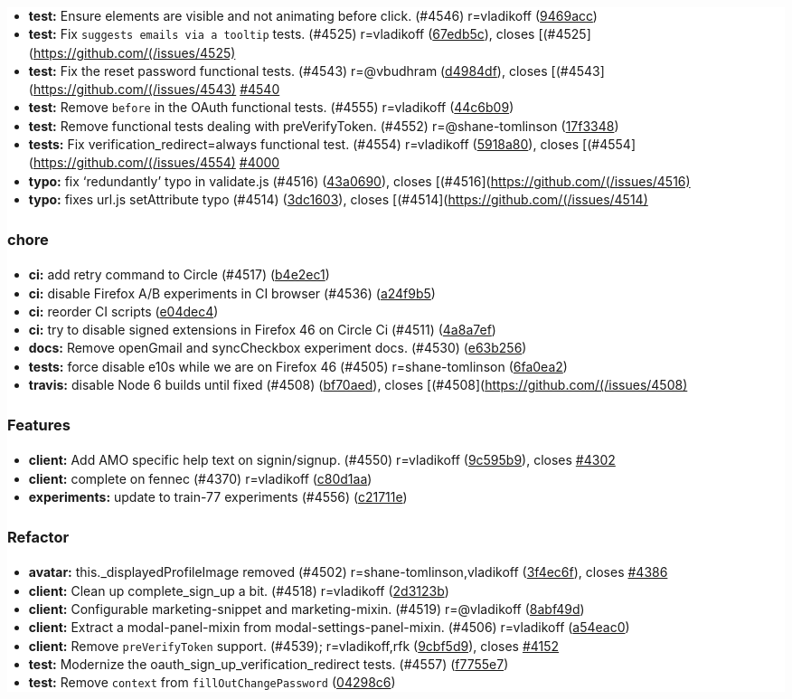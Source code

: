 * **test:** Ensure elements are visible and not animating before click. (#4546) r=vladikoff ([9469acc](https://github.com/mozilla/fxa-content-server/commit/9469acc))
* **test:** Fix `suggests emails via a tooltip` tests. (#4525) r=vladikoff ([67edb5c](https://github.com/mozilla/fxa-content-server/commit/67edb5c)), closes [(#4525](https://github.com/(/issues/4525)
* **test:** Fix the reset password functional tests. (#4543) r=@vbudhram ([d4984df](https://github.com/mozilla/fxa-content-server/commit/d4984df)), closes [(#4543](https://github.com/(/issues/4543) [#4540](https://github.com/mozilla/fxa-content-server/issues/4540)
* **test:** Remove `before` in the OAuth functional tests. (#4555) r=vladikoff ([44c6b09](https://github.com/mozilla/fxa-content-server/commit/44c6b09))
* **test:** Remove functional tests dealing with preVerifyToken. (#4552) r=@shane-tomlinson ([17f3348](https://github.com/mozilla/fxa-content-server/commit/17f3348))
* **tests:** Fix verification_redirect=always functional test. (#4554) r=vladikoff ([5918a80](https://github.com/mozilla/fxa-content-server/commit/5918a80)), closes [(#4554](https://github.com/(/issues/4554) [#4000](https://github.com/mozilla/fxa-content-server/issues/4000)
* **typo:** fix ‘redundantly’ typo in validate.js (#4516) ([43a0690](https://github.com/mozilla/fxa-content-server/commit/43a0690)), closes [(#4516](https://github.com/(/issues/4516)
* **typo:** fixes url.js setAttribute typo (#4514) ([3dc1603](https://github.com/mozilla/fxa-content-server/commit/3dc1603)), closes [(#4514](https://github.com/(/issues/4514)

### chore

* **ci:** add retry command to Circle (#4517) ([b4e2ec1](https://github.com/mozilla/fxa-content-server/commit/b4e2ec1))
* **ci:** disable Firefox A/B experiments in CI browser (#4536) ([a24f9b5](https://github.com/mozilla/fxa-content-server/commit/a24f9b5))
* **ci:** reorder CI scripts  ([e04dec4](https://github.com/mozilla/fxa-content-server/commit/e04dec4))
* **ci:** try to disable signed extensions in Firefox 46 on Circle Ci (#4511) ([4a8a7ef](https://github.com/mozilla/fxa-content-server/commit/4a8a7ef))
* **docs:** Remove openGmail and syncCheckbox experiment docs. (#4530) ([e63b256](https://github.com/mozilla/fxa-content-server/commit/e63b256))
* **tests:** force disable e10s while we are on Firefox 46 (#4505) r=shane-tomlinson ([6fa0ea2](https://github.com/mozilla/fxa-content-server/commit/6fa0ea2))
* **travis:** disable Node 6 builds until fixed (#4508) ([bf70aed](https://github.com/mozilla/fxa-content-server/commit/bf70aed)), closes [(#4508](https://github.com/(/issues/4508)

### Features

* **client:** Add AMO specific help text on signin/signup. (#4550) r=vladikoff ([9c595b9](https://github.com/mozilla/fxa-content-server/commit/9c595b9)), closes [#4302](https://github.com/mozilla/fxa-content-server/issues/4302)
* **client:** complete on fennec (#4370) r=vladikoff ([c80d1aa](https://github.com/mozilla/fxa-content-server/commit/c80d1aa))
* **experiments:** update to train-77 experiments (#4556) ([c21711e](https://github.com/mozilla/fxa-content-server/commit/c21711e))

### Refactor

* **avatar:** this._displayedProfileImage removed (#4502) r=shane-tomlinson,vladikoff ([3f4ec6f](https://github.com/mozilla/fxa-content-server/commit/3f4ec6f)), closes [#4386](https://github.com/mozilla/fxa-content-server/issues/4386)
* **client:** Clean up complete_sign_up a bit. (#4518) r=vladikoff ([2d3123b](https://github.com/mozilla/fxa-content-server/commit/2d3123b))
* **client:** Configurable marketing-snippet and marketing-mixin. (#4519) r=@vladikoff ([8abf49d](https://github.com/mozilla/fxa-content-server/commit/8abf49d))
* **client:** Extract a modal-panel-mixin from modal-settings-panel-mixin. (#4506) r=vladikoff ([a54eac0](https://github.com/mozilla/fxa-content-server/commit/a54eac0))
* **client:** Remove `preVerifyToken` support. (#4539); r=vladikoff,rfk ([9cbf5d9](https://github.com/mozilla/fxa-content-server/commit/9cbf5d9)), closes [#4152](https://github.com/mozilla/fxa-content-server/issues/4152)
* **test:** Modernize the oauth_sign_up_verification_redirect tests. (#4557) ([f7755e7](https://github.com/mozilla/fxa-content-server/commit/f7755e7))
* **test:** Remove `context` from `fillOutChangePassword` ([04298c6](https://github.com/mozilla/fxa-content-server/commit/04298c6))
